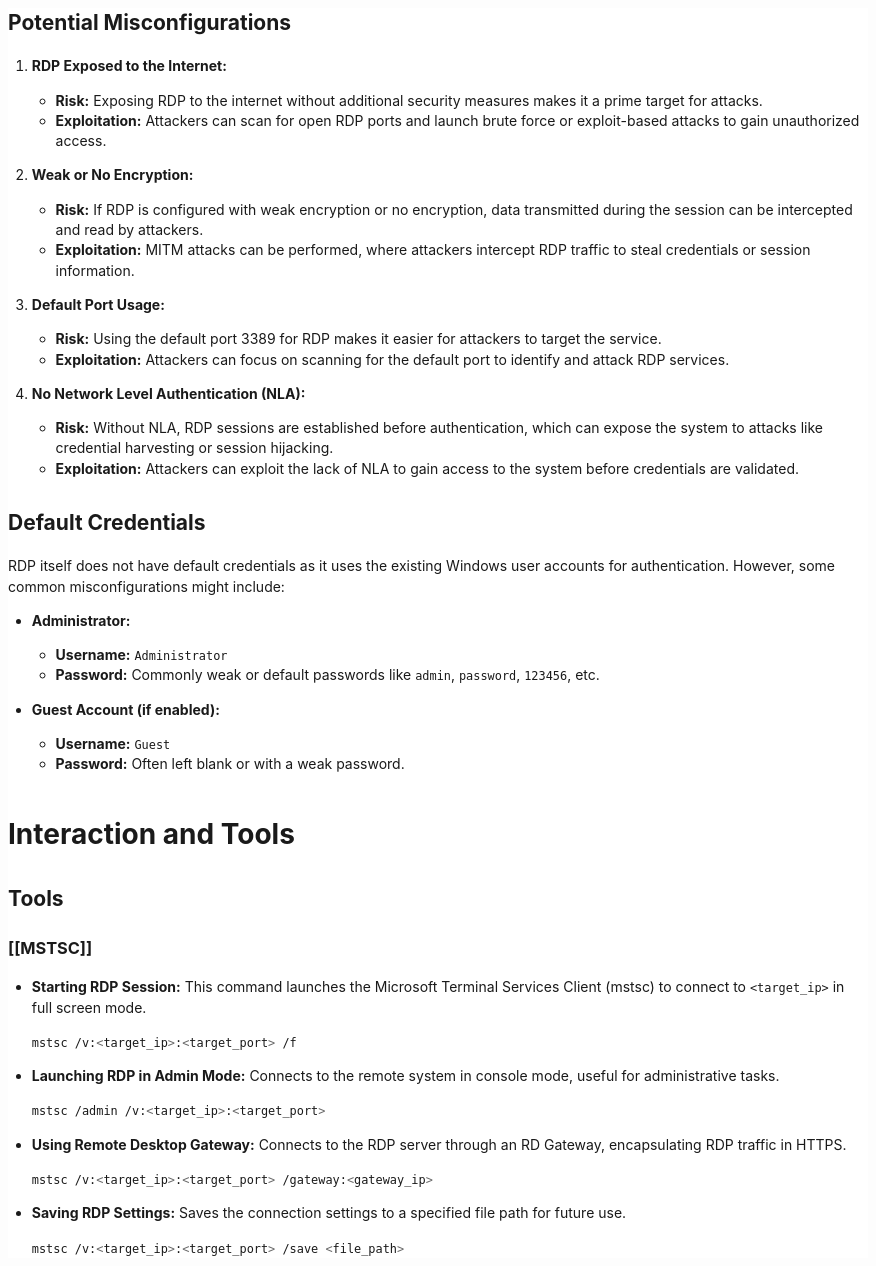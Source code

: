 ## Potential Misconfigurations

1. **RDP Exposed to the Internet:**
   - **Risk:** Exposing RDP to the internet without additional security measures makes it a prime target for attacks.
   - **Exploitation:** Attackers can scan for open RDP ports and launch brute force or exploit-based attacks to gain unauthorized access.

2. **Weak or No Encryption:**
   - **Risk:** If RDP is configured with weak encryption or no encryption, data transmitted during the session can be intercepted and read by attackers.
   - **Exploitation:** MITM attacks can be performed, where attackers intercept RDP traffic to steal credentials or session information.

3. **Default Port Usage:**
   - **Risk:** Using the default port 3389 for RDP makes it easier for attackers to target the service.
   - **Exploitation:** Attackers can focus on scanning for the default port to identify and attack RDP services.

4. **No Network Level Authentication (NLA):**
   - **Risk:** Without NLA, RDP sessions are established before authentication, which can expose the system to attacks like credential harvesting or session hijacking.
   - **Exploitation:** Attackers can exploit the lack of NLA to gain access to the system before credentials are validated.

## Default Credentials

RDP itself does not have default credentials as it uses the existing Windows user accounts for authentication. However, some common misconfigurations might include:

- **Administrator:**
  - **Username:** `Administrator`
  - **Password:** Commonly weak or default passwords like `admin`, `password`, `123456`, etc.

- **Guest Account (if enabled):**
  - **Username:** `Guest`
  - **Password:** Often left blank or with a weak password.

# Interaction and Tools

## Tools

### [[MSTSC]]
- **Starting RDP Session:** This command launches the Microsoft Terminal Services Client (mstsc) to connect to `<target_ip>` in full screen mode.
	```bash
	mstsc /v:<target_ip>:<target_port> /f
	```
- **Launching RDP in Admin Mode:** Connects to the remote system in console mode, useful for administrative tasks.
	```bash
	mstsc /admin /v:<target_ip>:<target_port>
	```
- **Using Remote Desktop Gateway:** Connects to the RDP server through an RD Gateway, encapsulating RDP traffic in HTTPS.
	```bash
	mstsc /v:<target_ip>:<target_port> /gateway:<gateway_ip>
	```
- **Saving RDP Settings:** Saves the connection settings to a specified file path for future use.
	```bash
	mstsc /v:<target_ip>:<target_port> /save <file_path>
	```